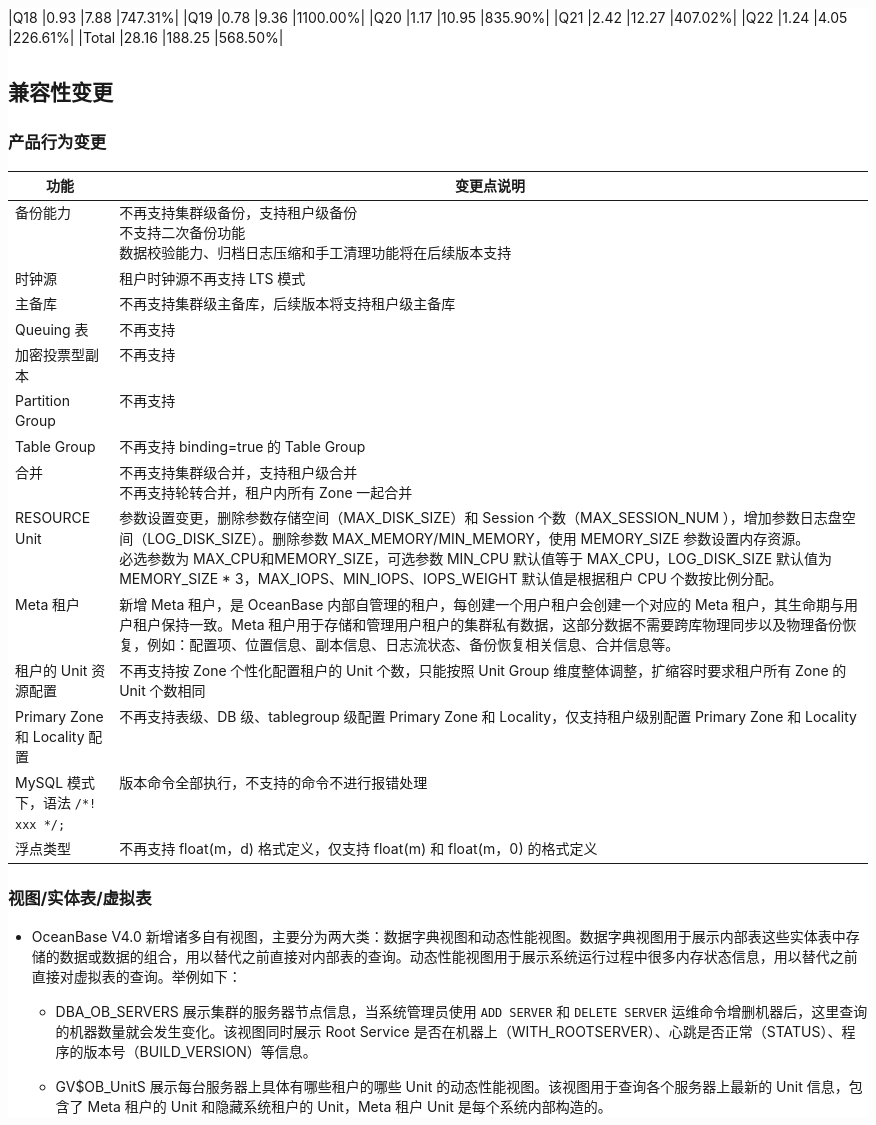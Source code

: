 |Q18 |0.93 |7.88 |747.31%|
|Q19 |0.78 |9.36 |1100.00%|
|Q20 |1.17 |10.95 |835.90%|
|Q21 |2.42 |12.27 |407.02%|
|Q22 |1.24 |4.05 |226.61%|
|Total |28.16 |188.25 |568.50%|

## 兼容性变更

### 产品行为变更

| **功能** | **变更点说明** |
|---------|----------|
|备份能力 |不再支持集群级备份，支持租户级备份 <br> 不支持二次备份功能<br>数据校验能力、归档日志压缩和手工清理功能将在后续版本支持|
|时钟源| 租户时钟源不再支持 LTS 模式|
|主备库 |不再支持集群级主备库，后续版本将支持租户级主备库|
|Queuing 表| 不再支持|
|加密投票型副本| 不再支持|
|Partition Group| 不再支持|
|Table Group |不再支持 binding=true 的 Table Group|
|合并 |不再支持集群级合并，支持租户级合并<br>不再支持轮转合并，租户内所有 Zone 一起合并|
|RESOURCE Unit| 参数设置变更，删除参数存储空间（MAX_DISK_SIZE）和 Session 个数（MAX_SESSION_NUM ），增加参数日志盘空间（LOG_DISK_SIZE）。删除参数 MAX_MEMORY/MIN_MEMORY，使用 MEMORY_SIZE 参数设置内存资源。<br>必选参数为 MAX_CPU和MEMORY_SIZE，可选参数 MIN_CPU 默认值等于 MAX_CPU，LOG_DISK_SIZE 默认值为 MEMORY_SIZE * 3，MAX_IOPS、MIN_IOPS、IOPS_WEIGHT 默认值是根据租户 CPU 个数按比例分配。|
|Meta 租户| 新增 Meta 租户，是 OceanBase 内部自管理的租户，每创建一个用户租户会创建一个对应的 Meta 租户，其生命期与用户租户保持一致。Meta 租户用于存储和管理用户租户的集群私有数据，这部分数据不需要跨库物理同步以及物理备份恢复，例如：配置项、位置信息、副本信息、日志流状态、备份恢复相关信息、合并信息等。|
|租户的 Unit 资源配置 |不再支持按 Zone 个性化配置租户的 Unit 个数，只能按照 Unit Group 维度整体调整，扩缩容时要求租户所有 Zone 的 Unit 个数相同
|Primary Zone 和 Locality 配置 |不再支持表级、DB 级、tablegroup 级配置 Primary Zone 和 Locality，仅支持租户级别配置 Primary Zone 和 Locality|
|MySQL 模式下，语法 `/*!  xxx */;`| 版本命令全部执行，不支持的命令不进行报错处理|
|浮点类型 |不再支持 float(m，d) 格式定义，仅支持 float(m) 和 float(m，0) 的格式定义|

### 视图/实体表/虚拟表

* OceanBase V4.0 新增诸多自有视图，主要分为两大类：数据字典视图和动态性能视图。数据字典视图用于展示内部表这些实体表中存储的数据或数据的组合，用以替代之前直接对内部表的查询。动态性能视图用于展示系统运行过程中很多内存状态信息，用以替代之前直接对虚拟表的查询。举例如下：

  * DBA_OB_SERVERS 展示集群的服务器节点信息，当系统管理员使用 `ADD SERVER` 和 `DELETE SERVER` 运维命令增删机器后，这里查询的机器数量就会发生变化。该视图同时展示 Root Service 是否在机器上（WITH_ROOTSERVER）、心跳是否正常（STATUS）、程序的版本号（BUILD_VERSION）等信息。

  * GV$OB_UnitS 展示每台服务器上具体有哪些租户的哪些 Unit 的动态性能视图。该视图用于查询各个服务器上最新的 Unit 信息，包含了 Meta 租户的 Unit 和隐藏系统租户的 Unit，Meta 租户 Unit 是每个系统内部构造的。
